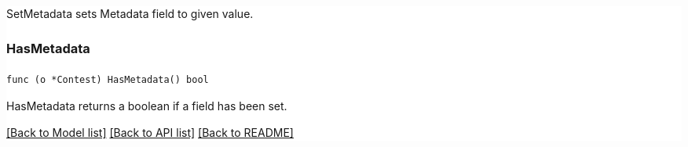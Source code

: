 SetMetadata sets Metadata field to given value.

### HasMetadata

`func (o *Contest) HasMetadata() bool`

HasMetadata returns a boolean if a field has been set.


[[Back to Model list]](../README.md#documentation-for-models) [[Back to API list]](../README.md#documentation-for-api-endpoints) [[Back to README]](../README.md)


